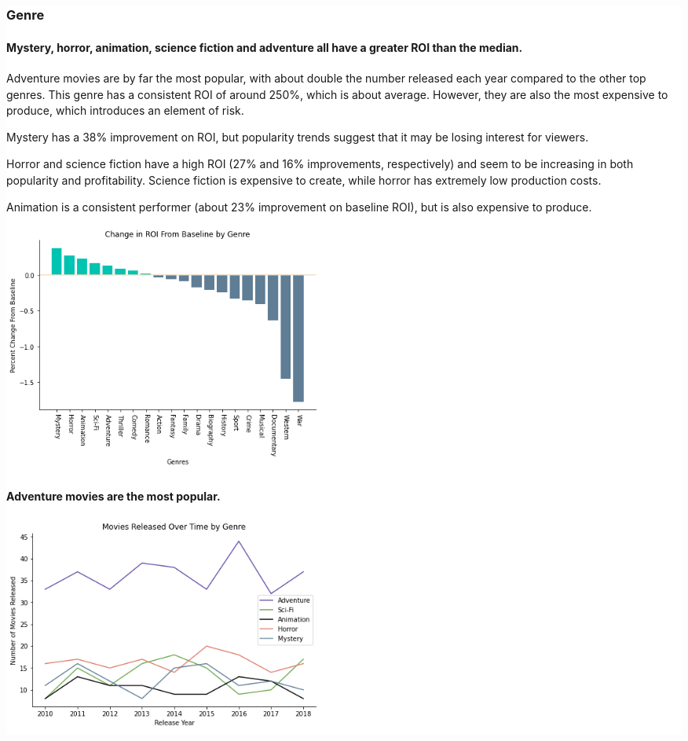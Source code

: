 ### Genre

#### Mystery, horror, animation, science fiction and adventure all have a greater ROI than the median.

Adventure movies are by far the most popular, with about double the number released each year compared to the other top genres. This genre has a consistent ROI of around 250%, which is about average. However, they are also the most expensive to produce, which introduces an element of risk.

Mystery has a 38% improvement on ROI, but popularity trends suggest that it may be losing interest for viewers.

Horror and science fiction have a high ROI (27% and 16% improvements, respectively) and seem to be increasing in both popularity and profitability. Science fiction is expensive to create, while horror has extremely low production costs.

Animation is a consistent performer (about 23% improvement on baseline ROI), but is also expensive to produce.

<img src='Images/change%20from%20baseline%20genre.png' width="400">

####  Adventure movies are the most popular.

<img src='Images/genre%20over%20time.png' width = "400">
